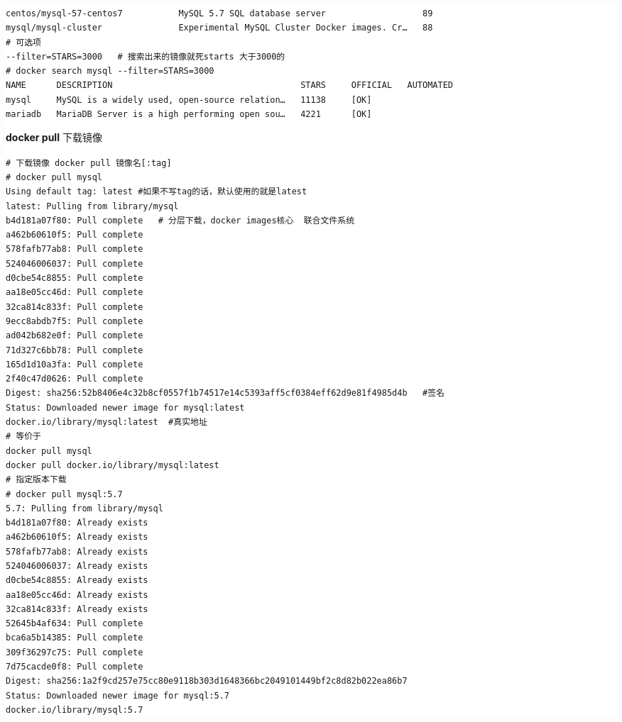 ```shell
centos/mysql-57-centos7           MySQL 5.7 SQL database server                   89               
mysql/mysql-cluster               Experimental MySQL Cluster Docker images. Cr…   88   
# 可选项
--filter=STARS=3000   # 搜索出来的镜像就死starts 大于3000的
# docker search mysql --filter=STARS=3000
NAME      DESCRIPTION                                     STARS     OFFICIAL   AUTOMATED
mysql     MySQL is a widely used, open-source relation…   11138     [OK]   
mariadb   MariaDB Server is a high performing open sou…   4221      [OK]
```

**docker pull** 下载镜像

```shell
# 下载镜像 docker pull 镜像名[:tag]
# docker pull mysql
Using default tag: latest #如果不写tag的话，默认使用的就是latest
latest: Pulling from library/mysql
b4d181a07f80: Pull complete   # 分层下载，docker images核心  联合文件系统
a462b60610f5: Pull complete 
578fafb77ab8: Pull complete 
524046006037: Pull complete 
d0cbe54c8855: Pull complete 
aa18e05cc46d: Pull complete 
32ca814c833f: Pull complete 
9ecc8abdb7f5: Pull complete 
ad042b682e0f: Pull complete 
71d327c6bb78: Pull complete 
165d1d10a3fa: Pull complete 
2f40c47d0626: Pull complete 
Digest: sha256:52b8406e4c32b8cf0557f1b74517e14c5393aff5cf0384eff62d9e81f4985d4b   #签名
Status: Downloaded newer image for mysql:latest
docker.io/library/mysql:latest  #真实地址
# 等价于
docker pull mysql
docker pull docker.io/library/mysql:latest
# 指定版本下载
# docker pull mysql:5.7
5.7: Pulling from library/mysql
b4d181a07f80: Already exists 
a462b60610f5: Already exists 
578fafb77ab8: Already exists 
524046006037: Already exists 
d0cbe54c8855: Already exists 
aa18e05cc46d: Already exists 
32ca814c833f: Already exists 
52645b4af634: Pull complete 
bca6a5b14385: Pull complete 
309f36297c75: Pull complete 
7d75cacde0f8: Pull complete 
Digest: sha256:1a2f9cd257e75cc80e9118b303d1648366bc2049101449bf2c8d82b022ea86b7
Status: Downloaded newer image for mysql:5.7
docker.io/library/mysql:5.7
```
